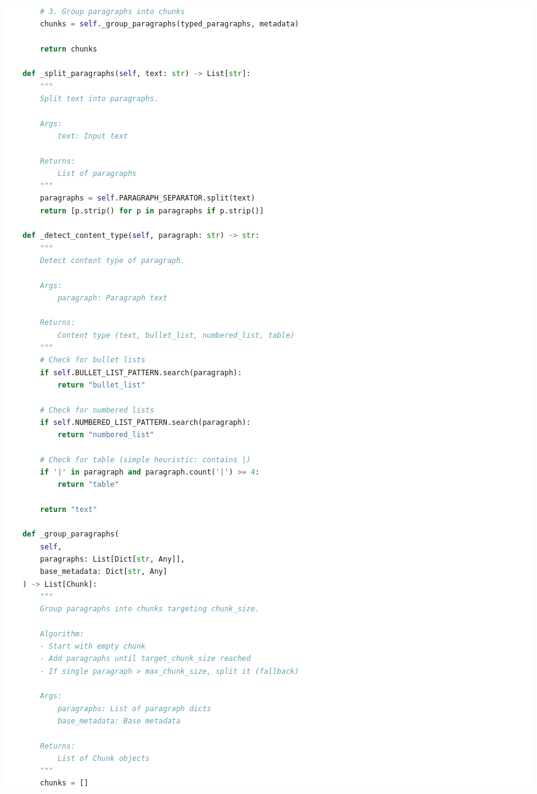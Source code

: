 ```python
        # 3. Group paragraphs into chunks
        chunks = self._group_paragraphs(typed_paragraphs, metadata)

        return chunks

    def _split_paragraphs(self, text: str) -> List[str]:
        """
        Split text into paragraphs.

        Args:
            text: Input text

        Returns:
            List of paragraphs
        """
        paragraphs = self.PARAGRAPH_SEPARATOR.split(text)
        return [p.strip() for p in paragraphs if p.strip()]

    def _detect_content_type(self, paragraph: str) -> str:
        """
        Detect content type of paragraph.

        Args:
            paragraph: Paragraph text

        Returns:
            Content type (text, bullet_list, numbered_list, table)
        """
        # Check for bullet lists
        if self.BULLET_LIST_PATTERN.search(paragraph):
            return "bullet_list"

        # Check for numbered lists
        if self.NUMBERED_LIST_PATTERN.search(paragraph):
            return "numbered_list"

        # Check for table (simple heuristic: contains |)
        if '|' in paragraph and paragraph.count('|') >= 4:
            return "table"

        return "text"

    def _group_paragraphs(
        self,
        paragraphs: List[Dict[str, Any]],
        base_metadata: Dict[str, Any]
    ) -> List[Chunk]:
        """
        Group paragraphs into chunks targeting chunk_size.

        Algorithm:
        - Start with empty chunk
        - Add paragraphs until target_chunk_size reached
        - If single paragraph > max_chunk_size, split it (fallback)

        Args:
            paragraphs: List of paragraph dicts
            base_metadata: Base metadata

        Returns:
            List of Chunk objects
        """
        chunks = []
```